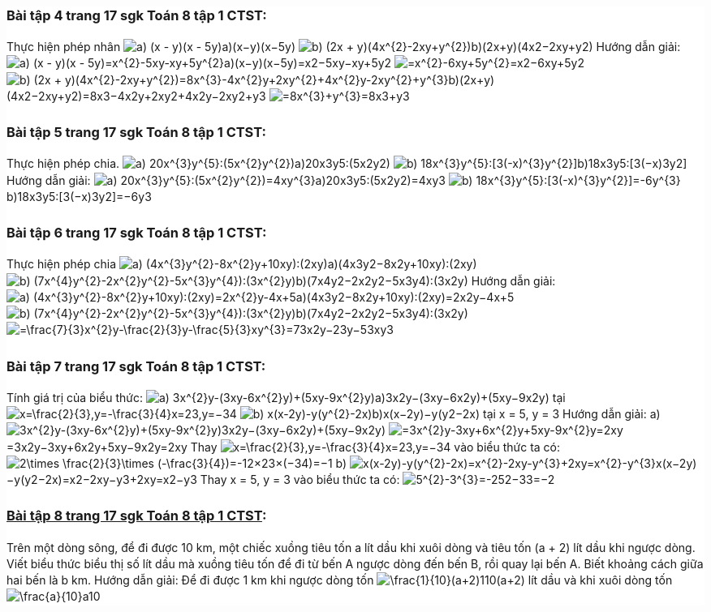 ### **Bài tập 4 trang 17 sgk Toán 8 tập 1 CTST:**
Thực hiện phép nhân
![a\) \(x - y\)\(x - 5y\)](https://i.vdoc.vn/data/image/blank.png)a\)\(x−y\)\(x−5y\)
![b\) \(2x + y\)\(4x^{2}-2xy+y^{2}\)](https://i.vdoc.vn/data/image/blank.png)b\)\(2x+y\)\(4x2−2xy+y2\)
Hướng dẫn giải:
![a\) \(x - y\)\(x - 5y\)=x^{2}-5xy-xy+5y^{2}](https://i.vdoc.vn/data/image/blank.png)a\)\(x−y\)\(x−5y\)=x2−5xy−xy+5y2
![=x^{2}-6xy+5y^{2}](https://i.vdoc.vn/data/image/blank.png)=x2−6xy+5y2
![b\) \(2x + y\)\(4x^{2}-2xy+y^{2}\)=8x^{3}-4x^{2}y+2xy^{2}+4x^{2}y-2xy^{2}+y^{3}](https://i.vdoc.vn/data/image/blank.png)b\)\(2x+y\)\(4x2−2xy+y2\)=8x3−4x2y+2xy2+4x2y−2xy2+y3
![=8x^{3}+y^{3}](https://i.vdoc.vn/data/image/blank.png)=8x3+y3
### **Bài tập 5 trang 17 sgk Toán 8 tập 1 CTST:**
Thực hiện phép chia.
![a\) 20x^{3}y^{5}:\(5x^{2}y^{2}\)](https://i.vdoc.vn/data/image/blank.png)a\)20x3y5:\(5x2y2\)
![b\) 18x^{3}y^{5}:\[3\(-x\)^{3}y^{2}\]](https://i.vdoc.vn/data/image/blank.png)b\)18x3y5:\[3\(−x\)3y2\]
Hướng dẫn giải:
![a\) 20x^{3}y^{5}:\(5x^{2}y^{2}\)=4xy^{3}](https://i.vdoc.vn/data/image/blank.png)a\)20x3y5:\(5x2y2\)=4xy3
![b\) 18x^{3}y^{5}:\[3\(-x\)^{3}y^{2}\]=-6y^{3}](https://i.vdoc.vn/data/image/blank.png)b\)18x3y5:\[3\(−x\)3y2\]=−6y3
### **Bài tập 6 trang 17 sgk Toán 8 tập 1 CTST:**
Thực hiện phép chia
![a\) \(4x^{3}y^{2}-8x^{2}y+10xy\):\(2xy\)](https://i.vdoc.vn/data/image/blank.png)a\)\(4x3y2−8x2y+10xy\):\(2xy\)
![b\) \(7x^{4}y^{2}-2x^{2}y^{2}-5x^{3}y^{4}\):\(3x^{2}y\)](https://i.vdoc.vn/data/image/blank.png)b\)\(7x4y2−2x2y2−5x3y4\):\(3x2y\)
Hướng dẫn giải:
![a\) \(4x^{3}y^{2}-8x^{2}y+10xy\):\(2xy\)=2x^{2}y-4x+5](https://i.vdoc.vn/data/image/blank.png)a\)\(4x3y2−8x2y+10xy\):\(2xy\)=2x2y−4x+5
![b\) \(7x^{4}y^{2}-2x^{2}y^{2}-5x^{3}y^{4}\):\(3x^{2}y\)](https://i.vdoc.vn/data/image/blank.png)b\)\(7x4y2−2x2y2−5x3y4\):\(3x2y\)
![=\\frac{7}{3}x^{2}y-\\frac{2}{3}y-\\frac{5}{3}xy^{3}](https://i.vdoc.vn/data/image/blank.png)=73x2y−23y−53xy3
### **Bài tập 7 trang 17 sgk Toán 8 tập 1 CTST:**
Tính giá trị của biểu thức:
![a\) 3x^{2}y-\(3xy-6x^{2}y\)+\(5xy-9x^{2}y\)](https://i.vdoc.vn/data/image/blank.png)a\)3x2y−\(3xy−6x2y\)+\(5xy−9x2y\) tại ![x=\\frac{2}{3},y=-\\frac{3}{4}](https://i.vdoc.vn/data/image/blank.png)x=23,y=−34
![b\) x\(x-2y\)-y\(y^{2}-2x\)](https://i.vdoc.vn/data/image/blank.png)b\)x\(x−2y\)−y\(y2−2x\) tại x = 5, y = 3
Hướng dẫn giải:
a\) ![3x^{2}y-\(3xy-6x^{2}y\)+\(5xy-9x^{2}y\)](https://i.vdoc.vn/data/image/blank.png)3x2y−\(3xy−6x2y\)+\(5xy−9x2y\)
![=3x^{2}y-3xy+6x^{2}y+5xy-9x^{2}y=2xy](https://i.vdoc.vn/data/image/blank.png)=3x2y−3xy+6x2y+5xy−9x2y=2xy
Thay ![x=\\frac{2}{3},y=-\\frac{3}{4}](https://i.vdoc.vn/data/image/blank.png)x=23,y=−34 vào biểu thức ta có: ![2\\times \\frac{2}{3}\\times \(-\\frac{3}{4}\)=-1](https://i.vdoc.vn/data/image/blank.png)2×23×\(−34\)=−1
b\) ![x\(x-2y\)-y\(y^{2}-2x\)=x^{2}-2xy-y^{3}+2xy=x^{2}-y^{3}](https://i.vdoc.vn/data/image/blank.png)x\(x−2y\)−y\(y2−2x\)=x2−2xy−y3+2xy=x2−y3
Thay x = 5, y = 3 vào biểu thức ta có: ![5^{2}-3^{3}=-2](https://i.vdoc.vn/data/image/blank.png)52−33=−2
### **[Bài tập 8 trang 17 sgk Toán 8 tập 1 CTST](<https://vndoc.com/tren-mot-dong-song-de-di-duoc-10km-mot-chiec-xuong-tieu-ton-a-lit-dau-khi-xuoi-dong-va-tieu-ton-a-2-lit-dau-khi-nguoc-dong-330620>):**
Trên một dòng sông, để đi được 10 km, một chiếc xuồng tiêu tốn a lít dầu khi xuôi dòng và tiêu tốn \(a + 2\) lít dầu khi ngược dòng. Viết biểu thức biểu thị số lít dầu mà xuồng tiêu tốn để đi từ bến A ngược dòng đến bến B, rồi quay lại bến A. Biết khoảng cách giữa hai bến là b km.
Hướng dẫn giải:
Để đi được 1 km khi ngược dòng tốn ![\\frac{1}{10}\(a+2\)](https://i.vdoc.vn/data/image/blank.png)110\(a+2\) lít dầu và khi xuôi dòng tốn ![\\frac{a}{10}](https://i.vdoc.vn/data/image/blank.png)a10